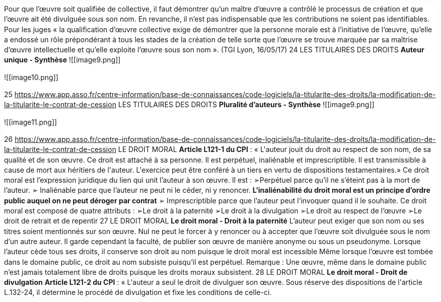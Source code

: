 Pour que l’œuvre soit qualifiée de collective, il faut démontrer qu’un maître d’œuvre a contrôlé le processus de création et que l’œuvre ait été divulguée sous son nom. En revanche, il n’est pas indispensable que les contributions ne soient pas identifiables.
Pour les juges « la qualification d’œuvre collective exige de démontrer que la personne morale est à l’initiative de l’œuvre, qu’elle a endossé un rôle prépondérant à tous les stades de la création de telle sorte que l’œuvre se trouve marquée par sa maîtrise d’œuvre intellectuelle et qu’elle exploite l’œuvre sous son nom ». (TGI Lyon, 16/05/17)
24
LES TITULAIRES DES DROITS
**Auteur unique - Synthèse**
![[image9.png]]

![[image10.png]]

25
https://www.app.asso.fr/centre-information/base-de-connaissances/code-logiciels/la-titularite-des-droits/la-modification-de-la-titularite-le-contrat-de-cession
LES TITULAIRES DES DROITS
**Pluralité d’auteurs - Synthèse**
![[image9.png]]

![[image11.png]]

26
https://www.app.asso.fr/centre-information/base-de-connaissances/code-logiciels/la-titularite-des-droits/la-modification-de-la-titularite-le-contrat-de-cession
LE DROIT MORAL
**Article L121-1 du CPI** : « L'auteur jouit du droit au respect de son nom, de sa qualité et de son œuvre. Ce droit est attaché à sa personne.
Il est perpétuel, inaliénable et imprescriptible.
Il est transmissible à cause de mort aux héritiers de l'auteur.
L'exercice peut être conféré à un tiers en vertu de dispositions testamentaires.»
Ce droit moral est l’expression juridique du lien qui unit l’auteur à son œuvre. Il est : ➢Perpétuel parce qu’il ne s’éteint pas à la mort de l’auteur.
➢ Inaliénable parce que l’auteur ne peut ni le céder, ni y renoncer. **L’inaliénabilité du droit moral est un principe d’ordre public auquel on ne peut déroger par contrat**
➢ Imprescriptible parce que l’auteur peut l’invoquer quand il le souhaite.
Ce droit moral est composé de quatre attributs :
➢Le droit à la paternité
➢Le droit à la divulgation
➢Le droit au respect de l’œuvre
➢Le droit de retrait et de repentir
27
LE DROIT MORAL
**Le droit moral - Droit à la paternité**
L’auteur peut exiger que son nom ou ses titres soient mentionnés sur son œuvre.
Nul ne peut le forcer à y renoncer ou à accepter que l’œuvre soit divulguée sous le nom d’un autre auteur. Il garde cependant la faculté, de publier son œuvre de manière anonyme ou sous un pseudonyme.
Lorsque l’auteur cède tous ses droits, il conserve son droit au nom puisque le droit moral est incessible
Même lorsque l’œuvre est tombée dans le domaine public, ce droit au nom subsiste puisqu’il est perpétuel.
Remarque : Une œuvre, même dans le domaine public n’est jamais totalement libre de droits puisque les droits moraux subsistent.
28
LE DROIT MORAL
**Le droit moral - Droit de divulgation**
**Article L121-2 du CPI** : « L'auteur a seul le droit de divulguer son œuvre. Sous réserve des dispositions de l'article L.132-24, il détermine le procédé de divulgation et fixe les conditions de celle-ci.